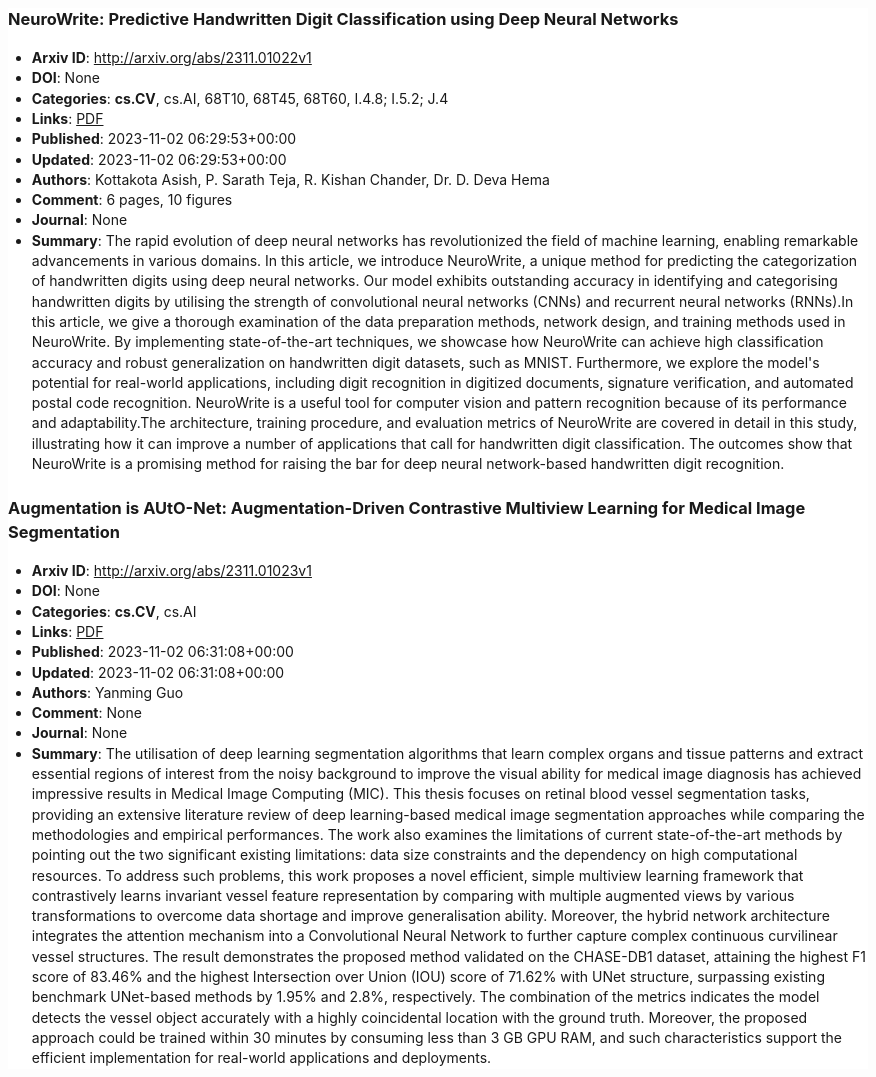 

### NeuroWrite: Predictive Handwritten Digit Classification using Deep Neural Networks
- **Arxiv ID**: http://arxiv.org/abs/2311.01022v1
- **DOI**: None
- **Categories**: **cs.CV**, cs.AI, 68T10, 68T45, 68T60, I.4.8; I.5.2; J.4
- **Links**: [PDF](http://arxiv.org/pdf/2311.01022v1)
- **Published**: 2023-11-02 06:29:53+00:00
- **Updated**: 2023-11-02 06:29:53+00:00
- **Authors**: Kottakota Asish, P. Sarath Teja, R. Kishan Chander, Dr. D. Deva Hema
- **Comment**: 6 pages, 10 figures
- **Journal**: None
- **Summary**: The rapid evolution of deep neural networks has revolutionized the field of machine learning, enabling remarkable advancements in various domains. In this article, we introduce NeuroWrite, a unique method for predicting the categorization of handwritten digits using deep neural networks. Our model exhibits outstanding accuracy in identifying and categorising handwritten digits by utilising the strength of convolutional neural networks (CNNs) and recurrent neural networks (RNNs).In this article, we give a thorough examination of the data preparation methods, network design, and training methods used in NeuroWrite. By implementing state-of-the-art techniques, we showcase how NeuroWrite can achieve high classification accuracy and robust generalization on handwritten digit datasets, such as MNIST. Furthermore, we explore the model's potential for real-world applications, including digit recognition in digitized documents, signature verification, and automated postal code recognition. NeuroWrite is a useful tool for computer vision and pattern recognition because of its performance and adaptability.The architecture, training procedure, and evaluation metrics of NeuroWrite are covered in detail in this study, illustrating how it can improve a number of applications that call for handwritten digit classification. The outcomes show that NeuroWrite is a promising method for raising the bar for deep neural network-based handwritten digit recognition.



### Augmentation is AUtO-Net: Augmentation-Driven Contrastive Multiview Learning for Medical Image Segmentation
- **Arxiv ID**: http://arxiv.org/abs/2311.01023v1
- **DOI**: None
- **Categories**: **cs.CV**, cs.AI
- **Links**: [PDF](http://arxiv.org/pdf/2311.01023v1)
- **Published**: 2023-11-02 06:31:08+00:00
- **Updated**: 2023-11-02 06:31:08+00:00
- **Authors**: Yanming Guo
- **Comment**: None
- **Journal**: None
- **Summary**: The utilisation of deep learning segmentation algorithms that learn complex organs and tissue patterns and extract essential regions of interest from the noisy background to improve the visual ability for medical image diagnosis has achieved impressive results in Medical Image Computing (MIC). This thesis focuses on retinal blood vessel segmentation tasks, providing an extensive literature review of deep learning-based medical image segmentation approaches while comparing the methodologies and empirical performances. The work also examines the limitations of current state-of-the-art methods by pointing out the two significant existing limitations: data size constraints and the dependency on high computational resources. To address such problems, this work proposes a novel efficient, simple multiview learning framework that contrastively learns invariant vessel feature representation by comparing with multiple augmented views by various transformations to overcome data shortage and improve generalisation ability. Moreover, the hybrid network architecture integrates the attention mechanism into a Convolutional Neural Network to further capture complex continuous curvilinear vessel structures. The result demonstrates the proposed method validated on the CHASE-DB1 dataset, attaining the highest F1 score of 83.46% and the highest Intersection over Union (IOU) score of 71.62% with UNet structure, surpassing existing benchmark UNet-based methods by 1.95% and 2.8%, respectively. The combination of the metrics indicates the model detects the vessel object accurately with a highly coincidental location with the ground truth. Moreover, the proposed approach could be trained within 30 minutes by consuming less than 3 GB GPU RAM, and such characteristics support the efficient implementation for real-world applications and deployments.
